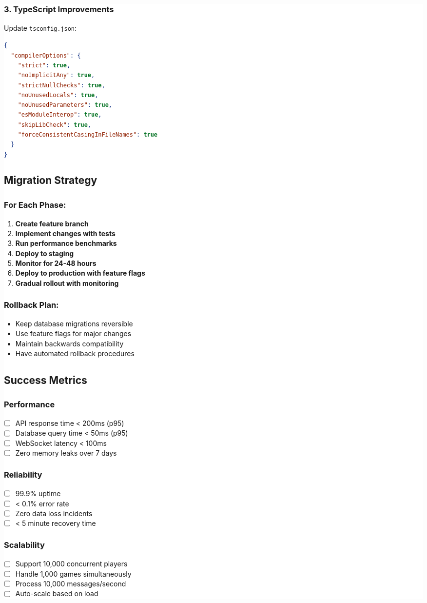 ### 3. TypeScript Improvements
Update `tsconfig.json`:
```json
{
  "compilerOptions": {
    "strict": true,
    "noImplicitAny": true,
    "strictNullChecks": true,
    "noUnusedLocals": true,
    "noUnusedParameters": true,
    "esModuleInterop": true,
    "skipLibCheck": true,
    "forceConsistentCasingInFileNames": true
  }
}
```

## Migration Strategy

### For Each Phase:
1. **Create feature branch**
2. **Implement changes with tests**
3. **Run performance benchmarks**
4. **Deploy to staging**
5. **Monitor for 24-48 hours**
6. **Deploy to production with feature flags**
7. **Gradual rollout with monitoring**

### Rollback Plan:
- Keep database migrations reversible
- Use feature flags for major changes
- Maintain backwards compatibility
- Have automated rollback procedures

## Success Metrics

### Performance
- [ ] API response time < 200ms (p95)
- [ ] Database query time < 50ms (p95)
- [ ] WebSocket latency < 100ms
- [ ] Zero memory leaks over 7 days

### Reliability
- [ ] 99.9% uptime
- [ ] < 0.1% error rate
- [ ] Zero data loss incidents
- [ ] < 5 minute recovery time

### Scalability
- [ ] Support 10,000 concurrent players
- [ ] Handle 1,000 games simultaneously
- [ ] Process 10,000 messages/second
- [ ] Auto-scale based on load
